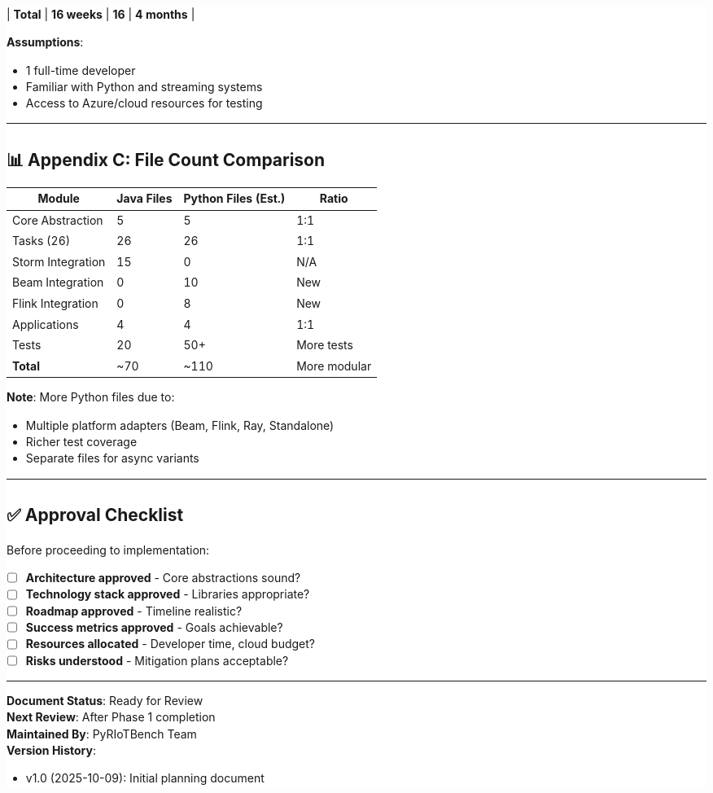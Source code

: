| **Total** | **16 weeks** | **16** | **4 months** |

**Assumptions**:
- 1 full-time developer
- Familiar with Python and streaming systems
- Access to Azure/cloud resources for testing

---

## 📊 Appendix C: File Count Comparison

| Module | Java Files | Python Files (Est.) | Ratio |
|--------|-----------|---------------------|-------|
| Core Abstraction | 5 | 5 | 1:1 |
| Tasks (26) | 26 | 26 | 1:1 |
| Storm Integration | 15 | 0 | N/A |
| Beam Integration | 0 | 10 | New |
| Flink Integration | 0 | 8 | New |
| Applications | 4 | 4 | 1:1 |
| Tests | 20 | 50+ | More tests |
| **Total** | ~70 | ~110 | More modular |

**Note**: More Python files due to:
- Multiple platform adapters (Beam, Flink, Ray, Standalone)
- Richer test coverage
- Separate files for async variants

---

## ✅ Approval Checklist

Before proceeding to implementation:

- [ ] **Architecture approved** - Core abstractions sound?
- [ ] **Technology stack approved** - Libraries appropriate?
- [ ] **Roadmap approved** - Timeline realistic?
- [ ] **Success metrics approved** - Goals achievable?
- [ ] **Resources allocated** - Developer time, cloud budget?
- [ ] **Risks understood** - Mitigation plans acceptable?

---

**Document Status**: Ready for Review  
**Next Review**: After Phase 1 completion  
**Maintained By**: PyRIoTBench Team  
**Version History**:
- v1.0 (2025-10-09): Initial planning document


